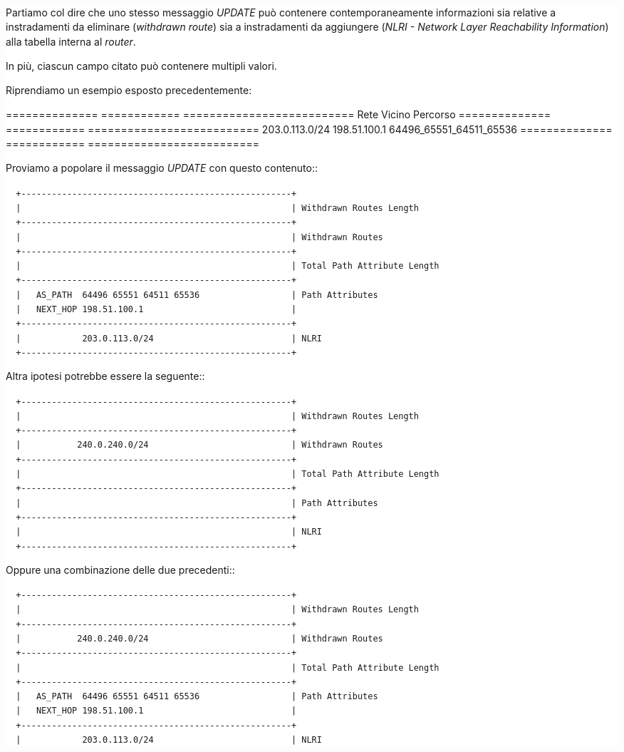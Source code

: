 Partiamo col dire che uno stesso messaggio *UPDATE* può contenere contemporaneamente informazioni sia relative a instradamenti da eliminare (*withdrawn route*) sia a instradamenti da aggiungere (*NLRI - Network Layer Reachability Information*) alla tabella interna al *router*.

In più, ciascun campo citato può contenere multipli valori.

Riprendiamo un esempio esposto precedentemente:

============== ============  ==========================
     Rete         Vicino              Percorso
============== ============  ==========================
203.0.113.0/24 198.51.100.1  64496_65551_64511_65536
============== ============  ==========================

Proviamo a popolare il messaggio *UPDATE* con questo contenuto::

      +-----------------------------------------------------+
      |                                                     | Withdrawn Routes Length
      +-----------------------------------------------------+
      |                                                     | Withdrawn Routes
      +-----------------------------------------------------+
      |                                                     | Total Path Attribute Length
      +-----------------------------------------------------+
      |   AS_PATH  64496 65551 64511 65536                  | Path Attributes
      |   NEXT_HOP 198.51.100.1                             |
      +-----------------------------------------------------+
      |            203.0.113.0/24                           | NLRI
      +-----------------------------------------------------+

Altra ipotesi potrebbe essere la seguente::

      +-----------------------------------------------------+
      |                                                     | Withdrawn Routes Length
      +-----------------------------------------------------+
      |           240.0.240.0/24                            | Withdrawn Routes
      +-----------------------------------------------------+
      |                                                     | Total Path Attribute Length
      +-----------------------------------------------------+
      |                                                     | Path Attributes
      +-----------------------------------------------------+
      |                                                     | NLRI
      +-----------------------------------------------------+

Oppure una combinazione delle due precedenti::

      +-----------------------------------------------------+
      |                                                     | Withdrawn Routes Length
      +-----------------------------------------------------+
      |           240.0.240.0/24                            | Withdrawn Routes
      +-----------------------------------------------------+
      |                                                     | Total Path Attribute Length
      +-----------------------------------------------------+
      |   AS_PATH  64496 65551 64511 65536                  | Path Attributes
      |   NEXT_HOP 198.51.100.1                             |
      +-----------------------------------------------------+
      |            203.0.113.0/24                           | NLRI